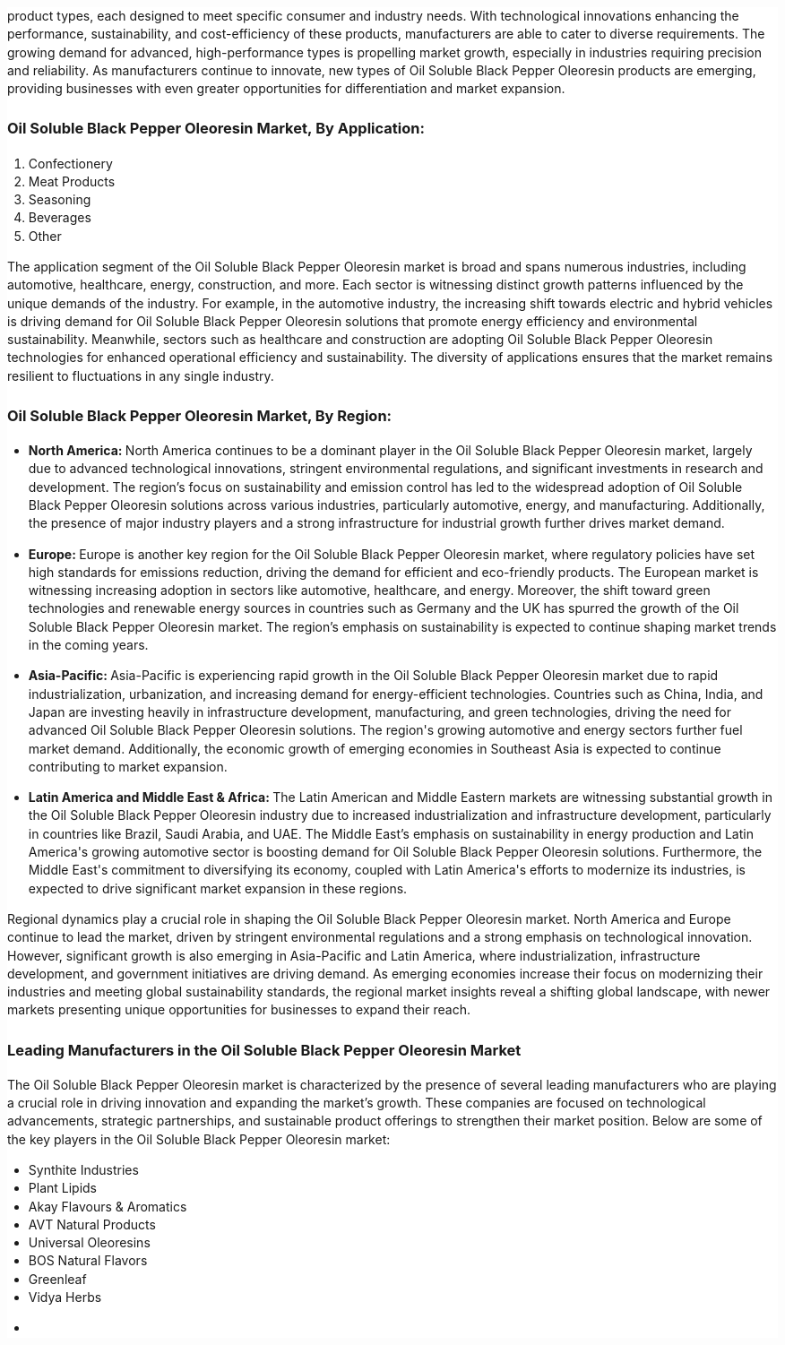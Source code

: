 product types, each designed to meet specific consumer and industry needs. With technological innovations enhancing the performance, sustainability, and cost-efficiency of these products, manufacturers are able to cater to diverse requirements. The growing demand for advanced, high-performance types is propelling market growth, especially in industries requiring precision and reliability. As manufacturers continue to innovate, new types of Oil Soluble Black Pepper Oleoresin products are emerging, providing businesses with even greater opportunities for differentiation and market expansion.</p><h3>Oil Soluble Black Pepper Oleoresin Market,&nbsp;By Application:</h3><ol><li>Confectionery<li> Meat Products<li> Seasoning<li> Beverages<li> Other</li></ol><p>The application segment of the Oil Soluble Black Pepper Oleoresin market is broad and spans numerous industries, including automotive, healthcare, energy, construction, and more. Each sector is witnessing distinct growth patterns influenced by the unique demands of the industry. For example, in the automotive industry, the increasing shift towards electric and hybrid vehicles is driving demand for Oil Soluble Black Pepper Oleoresin solutions that promote energy efficiency and environmental sustainability. Meanwhile, sectors such as healthcare and construction are adopting Oil Soluble Black Pepper Oleoresin technologies for enhanced operational efficiency and sustainability. The diversity of applications ensures that the market remains resilient to fluctuations in any single industry.</p><h3>Oil Soluble Black Pepper Oleoresin Market, By Region:</h3><ul><li><p><strong>North America:&nbsp;</strong>North America continues to be a dominant player in the Oil Soluble Black Pepper Oleoresin market, largely due to advanced technological innovations, stringent environmental regulations, and significant investments in research and development. The region&rsquo;s focus on sustainability and emission control has led to the widespread adoption of Oil Soluble Black Pepper Oleoresin solutions across various industries, particularly automotive, energy, and manufacturing. Additionally, the presence of major industry players and a strong infrastructure for industrial growth further drives market demand.</p></li><li><p><strong><strong>Europe:&nbsp;</strong></strong>Europe is another key region for the Oil Soluble Black Pepper Oleoresin market, where regulatory policies have set high standards for emissions reduction, driving the demand for efficient and eco-friendly products. The European market is witnessing increasing adoption in sectors like automotive, healthcare, and energy. Moreover, the shift toward green technologies and renewable energy sources in countries such as Germany and the UK has spurred the growth of the Oil Soluble Black Pepper Oleoresin market. The region&rsquo;s emphasis on sustainability is expected to continue shaping market trends in the coming years.</p></li><li><p><strong><strong>Asia-Pacific:&nbsp;</strong></strong>Asia-Pacific is experiencing rapid growth in the Oil Soluble Black Pepper Oleoresin market due to rapid industrialization, urbanization, and increasing demand for energy-efficient technologies. Countries such as China, India, and Japan are investing heavily in infrastructure development, manufacturing, and green technologies, driving the need for advanced Oil Soluble Black Pepper Oleoresin solutions. The region's growing automotive and energy sectors further fuel market demand. Additionally, the economic growth of emerging economies in Southeast Asia is expected to continue contributing to market expansion.</p></li><li><p><strong><strong>Latin America and Middle East &amp; Africa:&nbsp;</strong></strong>The Latin American and Middle Eastern markets are witnessing substantial growth in the Oil Soluble Black Pepper Oleoresin industry due to increased industrialization and infrastructure development, particularly in countries like Brazil, Saudi Arabia, and UAE. The Middle East&rsquo;s emphasis on sustainability in energy production and Latin America's growing automotive sector is boosting demand for Oil Soluble Black Pepper Oleoresin solutions. Furthermore, the Middle East's commitment to diversifying its economy, coupled with Latin America's efforts to modernize its industries, is expected to drive significant market expansion in these regions.</p></li></ul><p>Regional dynamics play a crucial role in shaping the Oil Soluble Black Pepper Oleoresin market. North America and Europe continue to lead the market, driven by stringent environmental regulations and a strong emphasis on technological innovation. However, significant growth is also emerging in Asia-Pacific and Latin America, where industrialization, infrastructure development, and government initiatives are driving demand. As emerging economies increase their focus on modernizing their industries and meeting global sustainability standards, the regional market insights reveal a shifting global landscape, with newer markets presenting unique opportunities for businesses to expand their reach.</p><h3><strong>Leading Manufacturers in the Oil Soluble Black Pepper Oleoresin Market</strong></h3><p>The Oil Soluble Black Pepper Oleoresin market is characterized by the presence of several leading manufacturers who are playing a crucial role in driving innovation and expanding the market&rsquo;s growth. These companies are focused on technological advancements, strategic partnerships, and sustainable product offerings to strengthen their market position. Below are some of the key players in the Oil Soluble Black Pepper Oleoresin market:</p></div><div class="article-main__content" data-test-id="publishing-text-block"><ul><li><span class="">Synthite Industries<li> Plant Lipids<li> Akay Flavours & Aromatics<li> AVT Natural Products<li> Universal Oleoresins<li> BOS Natural Flavors<li> Greenleaf<li> Vidya Herbs<li>
